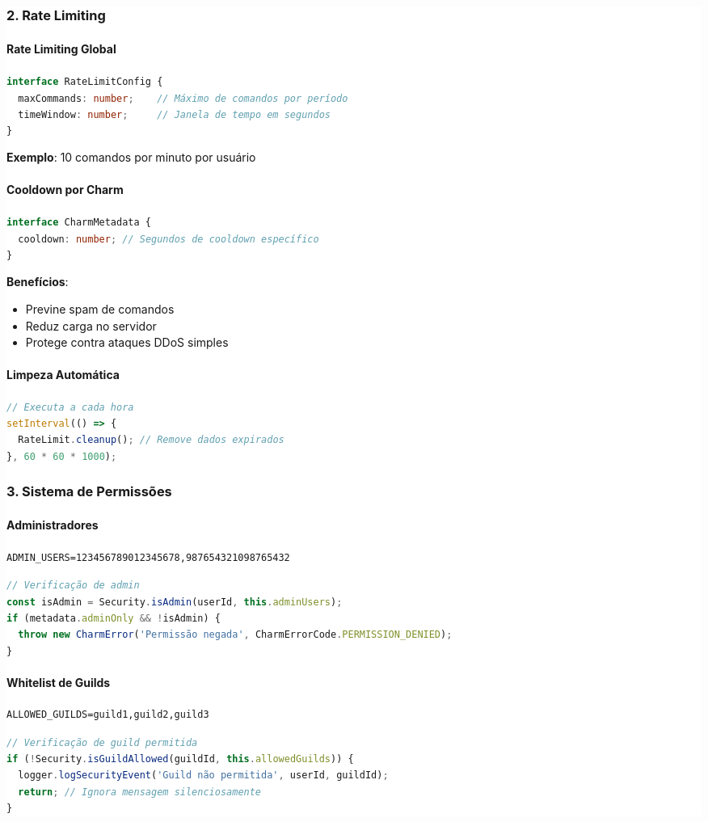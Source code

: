 ### 2. Rate Limiting

#### Rate Limiting Global
```typescript
interface RateLimitConfig {
  maxCommands: number;    // Máximo de comandos por período
  timeWindow: number;     // Janela de tempo em segundos
}
```

**Exemplo**: 10 comandos por minuto por usuário

#### Cooldown por Charm
```typescript
interface CharmMetadata {
  cooldown: number; // Segundos de cooldown específico
}
```

**Benefícios**:
- Previne spam de comandos
- Reduz carga no servidor
- Protege contra ataques DDoS simples

#### Limpeza Automática
```typescript
// Executa a cada hora
setInterval(() => {
  RateLimit.cleanup(); // Remove dados expirados
}, 60 * 60 * 1000);
```

### 3. Sistema de Permissões

#### Administradores
```env
ADMIN_USERS=123456789012345678,987654321098765432
```

```typescript
// Verificação de admin
const isAdmin = Security.isAdmin(userId, this.adminUsers);
if (metadata.adminOnly && !isAdmin) {
  throw new CharmError('Permissão negada', CharmErrorCode.PERMISSION_DENIED);
}
```

#### Whitelist de Guilds
```env
ALLOWED_GUILDS=guild1,guild2,guild3
```

```typescript
// Verificação de guild permitida
if (!Security.isGuildAllowed(guildId, this.allowedGuilds)) {
  logger.logSecurityEvent('Guild não permitida', userId, guildId);
  return; // Ignora mensagem silenciosamente
}
```

